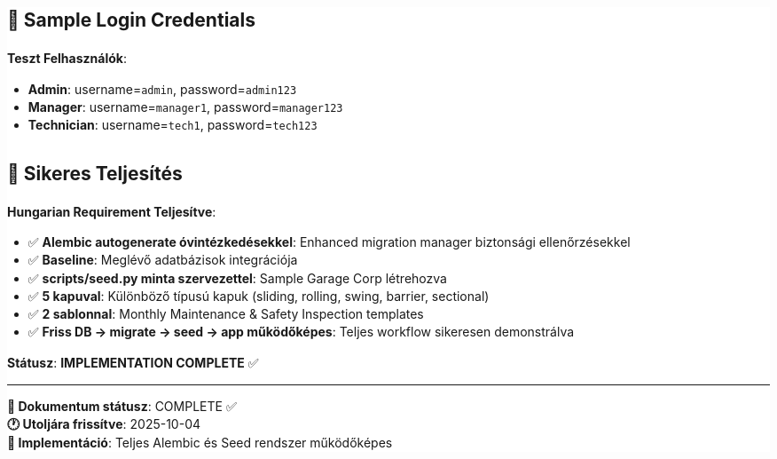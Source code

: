 ## 🔑 Sample Login Credentials

**Teszt Felhasználók**:
- **Admin**: username=`admin`, password=`admin123`
- **Manager**: username=`manager1`, password=`manager123`
- **Technician**: username=`tech1`, password=`tech123`

## 🎉 Sikeres Teljesítés

**Hungarian Requirement Teljesítve**:
- ✅ **Alembic autogenerate óvintézkedésekkel**: Enhanced migration manager biztonsági ellenőrzésekkel
- ✅ **Baseline**: Meglévő adatbázisok integrációja
- ✅ **scripts/seed.py minta szervezettel**: Sample Garage Corp létrehozva
- ✅ **5 kapuval**: Különböző típusú kapuk (sliding, rolling, swing, barrier, sectional)
- ✅ **2 sablonnal**: Monthly Maintenance & Safety Inspection templates
- ✅ **Friss DB → migrate → seed → app működőképes**: Teljes workflow sikeresen demonstrálva

**Státusz**: **IMPLEMENTATION COMPLETE** ✅

---

**📄 Dokumentum státusz**: COMPLETE ✅  
**🕐 Utoljára frissítve**: 2025-10-04  
**👤 Implementáció**: Teljes Alembic és Seed rendszer működőképes